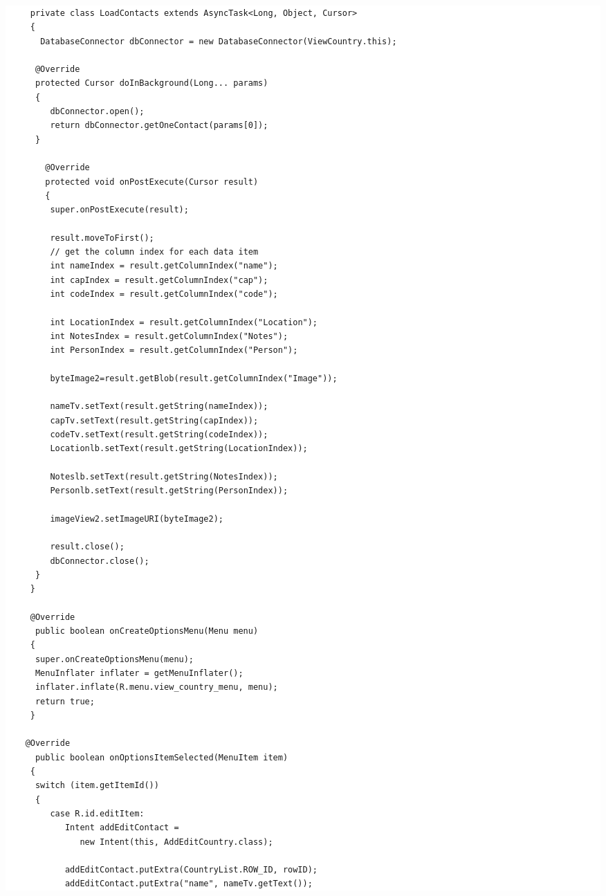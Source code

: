 ```
     private class LoadContacts extends AsyncTask<Long, Object, Cursor> 
     {
       DatabaseConnector dbConnector = new DatabaseConnector(ViewCountry.this);

      @Override
      protected Cursor doInBackground(Long... params)
      {
         dbConnector.open();
         return dbConnector.getOneContact(params[0]);
      } 

        @Override
        protected void onPostExecute(Cursor result)
        {
         super.onPostExecute(result);

         result.moveToFirst();
         // get the column index for each data item
         int nameIndex = result.getColumnIndex("name");
         int capIndex = result.getColumnIndex("cap");
         int codeIndex = result.getColumnIndex("code");

         int LocationIndex = result.getColumnIndex("Location");
         int NotesIndex = result.getColumnIndex("Notes");
         int PersonIndex = result.getColumnIndex("Person");

         byteImage2=result.getBlob(result.getColumnIndex("Image"));

         nameTv.setText(result.getString(nameIndex));
         capTv.setText(result.getString(capIndex));
         codeTv.setText(result.getString(codeIndex));
         Locationlb.setText(result.getString(LocationIndex));

         Noteslb.setText(result.getString(NotesIndex));
         Personlb.setText(result.getString(PersonIndex));

         imageView2.setImageURI(byteImage2);

         result.close();
         dbConnector.close();
      }
     } 

     @Override
      public boolean onCreateOptionsMenu(Menu menu) 
     {
      super.onCreateOptionsMenu(menu);
      MenuInflater inflater = getMenuInflater();
      inflater.inflate(R.menu.view_country_menu, menu);
      return true;
     }

    @Override
      public boolean onOptionsItemSelected(MenuItem item) 
     {
      switch (item.getItemId())
      {
         case R.id.editItem:
            Intent addEditContact =
               new Intent(this, AddEditCountry.class);

            addEditContact.putExtra(CountryList.ROW_ID, rowID);
            addEditContact.putExtra("name", nameTv.getText());
```